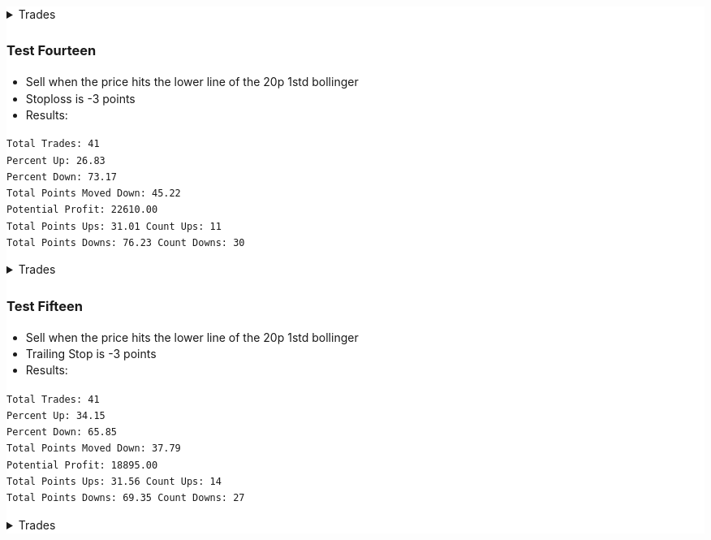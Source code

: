 <details><summary>Trades</summary></details>

### Test Fourteen
* Sell when the price hits the lower line of the 20p 1std bollinger
* Stoploss is -3 points
* Results:
```
Total Trades: 41
Percent Up: 26.83
Percent Down: 73.17
Total Points Moved Down: 45.22
Potential Profit: 22610.00
Total Points Ups: 31.01 Count Ups: 11
Total Points Downs: 76.23 Count Downs: 30
```

<details><summary>Trades</summary></details>

### Test Fifteen
* Sell when the price hits the lower line of the 20p 1std bollinger
* Trailing Stop is -3 points
* Results:
```
Total Trades: 41
Percent Up: 34.15
Percent Down: 65.85
Total Points Moved Down: 37.79
Potential Profit: 18895.00
Total Points Ups: 31.56 Count Ups: 14
Total Points Downs: 69.35 Count Downs: 27
```

<details><summary>Trades</summary>

<code>In: 2022-01-28 07:43:00		Out: 2022-01-28 07:44:30		Total Move Down: -3.15</code> <br />
<code>In: 2022-01-28 09:48:00		Out: 2022-01-28 09:50:40		Total Move Down: 3.70</code> <br />
<code>In: 2022-02-02 07:48:00		Out: 2022-02-02 07:50:30		Total Move Down: -2.72</code> <br />
<code>In: 2022-02-03 12:24:00		Out: 2022-02-03 12:25:50		Total Move Down: 3.47</code> <br />
<code>In: 2022-02-14 09:34:00		Out: 2022-02-14 09:42:00		Total Move Down: 2.32</code> <br />
<code>In: 2022-02-15 07:46:00		Out: 2022-02-15 07:57:10		Total Move Down: 1.72</code> <br />
<code>In: 2022-02-16 09:11:00		Out: 2022-02-16 09:17:55		Total Move Down: 1.12</code> <br />
<code>In: 2022-02-22 11:34:00		Out: 2022-02-22 11:36:50		Total Move Down: -3.10</code> <br />
<code>In: 2022-02-24 09:43:00		Out: 2022-02-24 09:47:20		Total Move Down: 3.40</code> <br />
<code>In: 2022-03-09 07:45:00		Out: 2022-03-09 07:47:40		Total Move Down: 2.37</code> <br />
<code>In: 2022-03-17 08:44:00		Out: 2022-03-17 08:45:40		Total Move Down: 2.11</code> <br />
<code>In: 2022-03-17 08:45:00		Out: 2022-03-17 08:45:40		Total Move Down: 2.00</code> <br />
<code>In: 2022-03-24 11:07:00		Out: 2022-03-24 11:09:50		Total Move Down: 3.21</code> <br />
<code>In: 2022-03-31 08:44:00		Out: 2022-03-31 09:00:15		Total Move Down: -0.87</code> <br />
<code>In: 2022-03-31 08:45:00		Out: 2022-03-31 09:00:15		Total Move Down: -1.91</code> <br />
